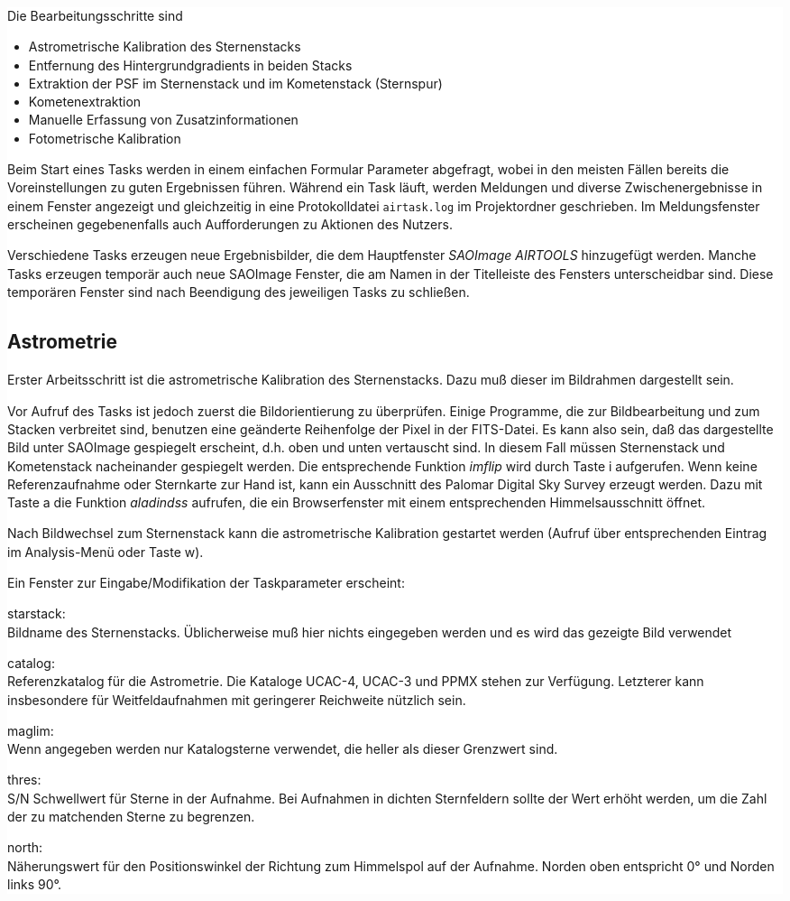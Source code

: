 Die Bearbeitungsschritte sind

-   Astrometrische Kalibration des Sternenstacks
-   Entfernung des Hintergrundgradients in beiden Stacks
-   Extraktion der PSF im Sternenstack und im Kometenstack (Sternspur)
-   Kometenextraktion
-   Manuelle Erfassung von Zusatzinformationen
-   Fotometrische Kalibration

Beim Start eines Tasks werden in einem einfachen Formular Parameter abgefragt, wobei in den meisten Fällen bereits die Voreinstellungen zu guten Ergebnissen führen. Während ein Task läuft, werden Meldungen und diverse Zwischenergebnisse in einem Fenster angezeigt und gleichzeitig in eine Protokolldatei `airtask.log` im Projektordner geschrieben. Im Meldungsfenster erscheinen gegebenenfalls auch Aufforderungen zu Aktionen des Nutzers.

Verschiedene Tasks erzeugen neue Ergebnisbilder, die dem Hauptfenster *SAOImage AIRTOOLS* hinzugefügt werden. Manche Tasks erzeugen temporär auch neue SAOImage Fenster, die am Namen in der Titelleiste des Fensters unterscheidbar sind. Diese temporären Fenster sind nach Beendigung des jeweiligen Tasks zu schließen.

Astrometrie
-----------

Erster Arbeitsschritt ist die astrometrische Kalibration des Sternenstacks. Dazu muß dieser im Bildrahmen dargestellt sein.

Vor Aufruf des Tasks ist jedoch zuerst die Bildorientierung zu überprüfen. Einige Programme, die zur Bildbearbeitung und zum Stacken verbreitet sind, benutzen eine geänderte Reihenfolge der Pixel in der FITS-Datei. Es kann also sein, daß das dargestellte Bild unter SAOImage gespiegelt erscheint, d.h. oben und unten vertauscht sind. In diesem Fall müssen Sternenstack und Kometenstack nacheinander gespiegelt werden. Die entsprechende Funktion *imflip* wird durch Taste i aufgerufen. Wenn keine Referenzaufnahme oder Sternkarte zur Hand ist, kann ein Ausschnitt des Palomar Digital Sky Survey erzeugt werden. Dazu mit Taste a die Funktion *aladindss* aufrufen, die ein Browserfenster mit einem entsprechenden Himmelsausschnitt öffnet.

Nach Bildwechsel zum Sternenstack kann die astrometrische Kalibration gestartet werden (Aufruf über entsprechenden Eintrag im Analysis-Menü oder Taste w).

Ein Fenster zur Eingabe/Modifikation der Taskparameter erscheint:

starstack:  
Bildname des Sternenstacks. Üblicherweise muß hier nichts eingegeben werden und es wird das gezeigte Bild verwendet

catalog:  
Referenzkatalog für die Astrometrie. Die Kataloge UCAC-4, UCAC-3 und PPMX stehen zur Verfügung. Letzterer kann insbesondere für Weitfeldaufnahmen mit geringerer Reichweite nützlich sein.

maglim:  
Wenn angegeben werden nur Katalogsterne verwendet, die heller als dieser Grenzwert sind.

thres:  
S/N Schwellwert für Sterne in der Aufnahme. Bei Aufnahmen in dichten Sternfeldern sollte der Wert erhöht werden, um die Zahl der zu matchenden Sterne zu begrenzen.

north:  
Näherungswert für den Positionswinkel der Richtung zum Himmelspol auf der Aufnahme. Norden oben entspricht 0° und Norden links 90°.
